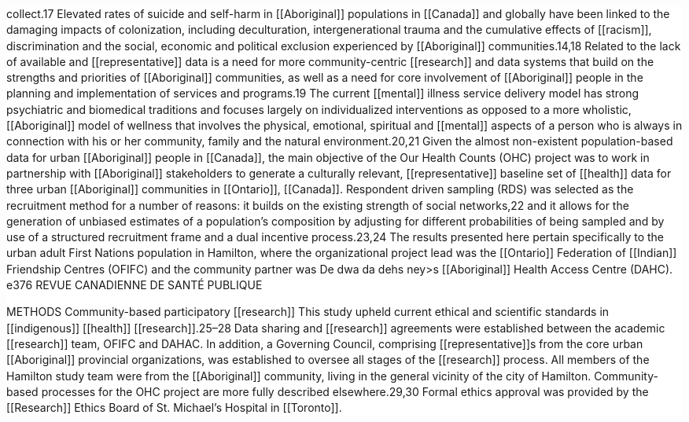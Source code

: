 collect.17 Elevated rates of suicide and self-harm in [[Aboriginal]]
populations in [[Canada]] and globally have been linked to the
damaging impacts of colonization, including deculturation,
intergenerational trauma and the cumulative effects of [[racism]],
discrimination and the social, economic and political exclusion
experienced by [[Aboriginal]] communities.14,18
Related to the lack of available and [[representative]] data is a need
for more community-centric [[research]] and data systems that build
on the strengths and priorities of [[Aboriginal]] communities, as well
as a need for core involvement of [[Aboriginal]] people in the
planning and implementation of services and programs.19 The
current [[mental]] illness service delivery model has strong
psychiatric and biomedical traditions and focuses largely on
individualized interventions as opposed to a more wholistic,
[[Aboriginal]] model of wellness that involves the physical,
emotional, spiritual and [[mental]] aspects of a person who is
always in connection with his or her community, family and
the natural environment.20,21
Given the almost non-existent population-based data for urban
[[Aboriginal]] people in [[Canada]], the main objective of the Our Health
Counts (OHC) project was to work in partnership with [[Aboriginal]]
stakeholders to generate a culturally relevant, [[representative]]
baseline set of [[health]] data for three urban [[Aboriginal]]
communities in [[Ontario]], [[Canada]]. Respondent driven sampling
(RDS) was selected as the recruitment method for a number of
reasons: it builds on the existing strength of social networks,22
and it allows for the generation of unbiased estimates of a
population’s composition by adjusting for different probabilities
of being sampled and by use of a structured recruitment frame
and a dual incentive process.23,24 The results presented here
pertain specifically to the urban adult First Nations population
in Hamilton, where the organizational project lead was the
[[Ontario]] Federation of [[Indian]] Friendship Centres (OFIFC) and the
community partner was De dwa da dehs ney>s [[Aboriginal]]
Health Access Centre (DAHC).
e376 REVUE CANADIENNE DE SANTÉ PUBLIQUE

METHODS
Community-based participatory [[research]]
This study upheld current ethical and scientific standards in
[[indigenous]] [[health]] [[research]].25–28 Data sharing and [[research]]
agreements were established between the academic [[research]]
team, OFIFC and DAHAC. In addition, a Governing Council,
comprising [[representative]]s from the core urban [[Aboriginal]]
provincial organizations, was established to oversee all stages of
the [[research]] process. All members of the Hamilton study team
were from the [[Aboriginal]] community, living in the general
vicinity of the city of Hamilton. Community-based processes for
the OHC project are more fully described elsewhere.29,30 Formal
ethics approval was provided by the [[Research]] Ethics Board of
St. Michael’s Hospital in [[Toronto]].
